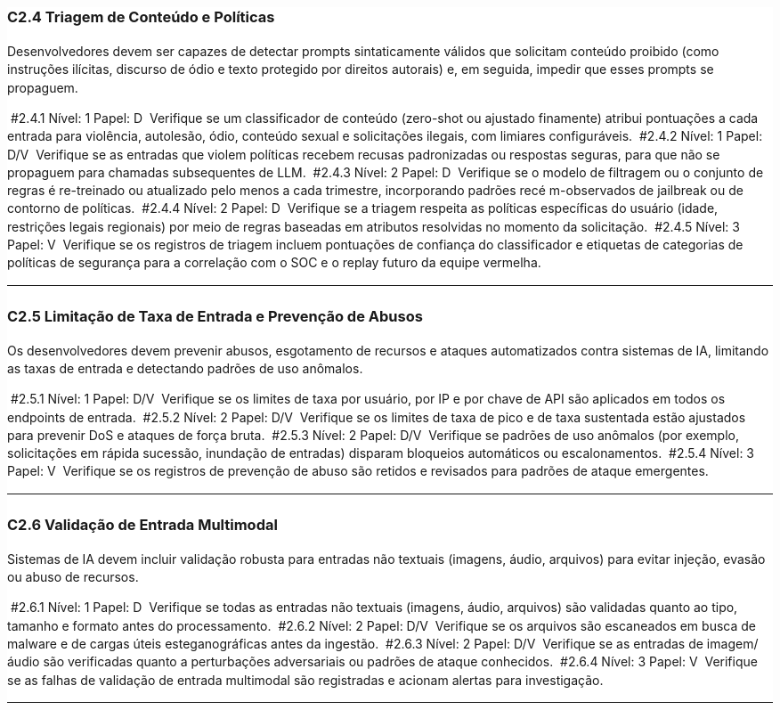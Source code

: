 
### C2.4 Triagem de Conteúdo e Políticas

Desenvolvedores devem ser capazes de detectar prompts sintaticamente válidos que solicitam conteúdo proibido (como instruções ilícitas, discurso de ódio e texto protegido por direitos autorais) e, em seguida, impedir que esses prompts se propaguem.

 #2.4.1    Nível: 1    Papel: D
 Verifique se um classificador de conteúdo (zero-shot ou ajustado finamente) atribui pontuações a cada entrada para violência, autolesão, ódio, conteúdo sexual e solicitações ilegais, com limiares configuráveis.
 #2.4.2    Nível: 1    Papel: D/V
 Verifique se as entradas que violem políticas recebem recusas padronizadas ou respostas seguras, para que não se propaguem para chamadas subsequentes de LLM.
 #2.4.3    Nível: 2    Papel: D
 Verifique se o modelo de filtragem ou o conjunto de regras é re-treinado ou atualizado pelo menos a cada trimestre, incorporando padrões recé m-observados de jailbreak ou de contorno de políticas.
 #2.4.4    Nível: 2    Papel: D
 Verifique se a triagem respeita as políticas específicas do usuário (idade, restrições legais regionais) por meio de regras baseadas em atributos resolvidas no momento da solicitação.
 #2.4.5    Nível: 3    Papel: V
 Verifique se os registros de triagem incluem pontuações de confiança do classificador e etiquetas de categorias de políticas de segurança para a correlação com o SOC e o replay futuro da equipe vermelha.

---

### C2.5 Limitação de Taxa de Entrada e Prevenção de Abusos

Os desenvolvedores devem prevenir abusos, esgotamento de recursos e ataques automatizados contra sistemas de IA, limitando as taxas de entrada e detectando padrões de uso anômalos.

 #2.5.1    Nível: 1    Papel: D/V
 Verifique se os limites de taxa por usuário, por IP e por chave de API são aplicados em todos os endpoints de entrada.
 #2.5.2    Nível: 2    Papel: D/V
 Verifique se os limites de taxa de pico e de taxa sustentada estão ajustados para prevenir DoS e ataques de força bruta.
 #2.5.3    Nível: 2    Papel: D/V
 Verifique se padrões de uso anômalos (por exemplo, solicitações em rápida sucessão, inundação de entradas) disparam bloqueios automáticos ou escalonamentos.
 #2.5.4    Nível: 3    Papel: V
 Verifique se os registros de prevenção de abuso são retidos e revisados para padrões de ataque emergentes.

---

### C2.6 Validação de Entrada Multimodal

Sistemas de IA devem incluir validação robusta para entradas não textuais (imagens, áudio, arquivos) para evitar injeção, evasão ou abuso de recursos.

 #2.6.1    Nível: 1    Papel: D
 Verifique se todas as entradas não textuais (imagens, áudio, arquivos) são validadas quanto ao tipo, tamanho e formato antes do processamento.
 #2.6.2    Nível: 2    Papel: D/V
 Verifique se os arquivos são escaneados em busca de malware e de cargas úteis esteganográficas antes da ingestão.
 #2.6.3    Nível: 2    Papel: D/V
 Verifique se as entradas de imagem/áudio são verificadas quanto a perturbações adversariais ou padrões de ataque conhecidos.
 #2.6.4    Nível: 3    Papel: V
 Verifique se as falhas de validação de entrada multimodal são registradas e acionam alertas para investigação.

---